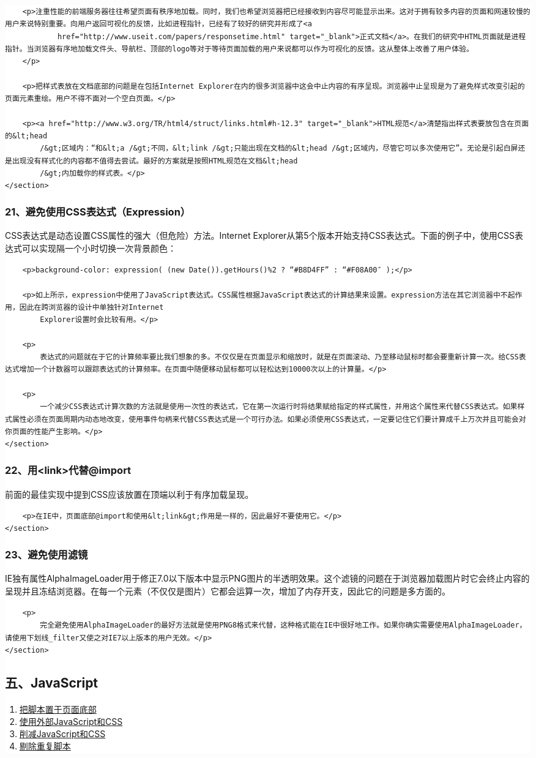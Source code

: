         <p>注重性能的前端服务器往往希望页面有秩序地加载。同时，我们也希望浏览器把已经接收到内容尽可能显示出来。这对于拥有较多内容的页面和网速较慢的用户来说特别重要。向用户返回可视化的反馈，比如进程指针，已经有了较好的研究并形成了<a
                href="http://www.useit.com/papers/responsetime.html" target="_blank">正式文档</a>。在我们的研究中HTML页面就是进程指针。当浏览器有序地加载文件头、导航栏、顶部的logo等对于等待页面加载的用户来说都可以作为可视化的反馈。这从整体上改善了用户体验。
        </p>

        <p>把样式表放在文档底部的问题是在包括Internet Explorer在内的很多浏览器中这会中止内容的有序呈现。浏览器中止呈现是为了避免样式改变引起的页面元素重绘。用户不得不面对一个空白页面。</p>

        <p><a href="http://www.w3.org/TR/html4/struct/links.html#h-12.3" target="_blank">HTML规范</a>清楚指出样式表要放包含在页面的&lt;head
            /&gt;区域内：“和&lt;a /&gt;不同，&lt;link /&gt;只能出现在文档的&lt;head /&gt;区域内，尽管它可以多次使用它”。无论是引起白屏还是出现没有样式化的内容都不值得去尝试。最好的方案就是按照HTML规范在文档&lt;head
            /&gt;内加载你的样式表。</p>
    </section>
</section>
<section>
    <section><h3><a name="Avoid CSS Expressions"></a><strong>21、避免使用CSS表达式（Expression）</strong></h3></section>
    <section>
        <p>CSS表达式是动态设置CSS属性的强大（但危险）方法。Internet Explorer从第5个版本开始支持CSS表达式。下面的例子中，使用CSS表达式可以实现隔一个小时切换一次背景颜色：</p>

        <p>background-color: expression( (new Date()).getHours()%2 ? “#B8D4FF” : “#F08A00″ );</p>

        <p>如上所示，expression中使用了JavaScript表达式。CSS属性根据JavaScript表达式的计算结果来设置。expression方法在其它浏览器中不起作用，因此在跨浏览器的设计中单独针对Internet
            Explorer设置时会比较有用。</p>

        <p>
            表达式的问题就在于它的计算频率要比我们想象的多。不仅仅是在页面显示和缩放时，就是在页面滚动、乃至移动鼠标时都会要重新计算一次。给CSS表达式增加一个计数器可以跟踪表达式的计算频率。在页面中随便移动鼠标都可以轻松达到10000次以上的计算量。</p>

        <p>
            一个减少CSS表达式计算次数的方法就是使用一次性的表达式，它在第一次运行时将结果赋给指定的样式属性，并用这个属性来代替CSS表达式。如果样式属性必须在页面周期内动态地改变，使用事件句柄来代替CSS表达式是一个可行办法。如果必须使用CSS表达式，一定要记住它们要计算成千上万次并且可能会对你页面的性能产生影响。</p>
    </section>
</section>
<section>
    <section><h3><a name="Choose link over import"></a><strong>22、用&lt;link&gt;代替@import</strong></h3></section>
    <section>
        <p>前面的最佳实现中提到CSS应该放置在顶端以利于有序加载呈现。</p>

        <p>在IE中，页面底部@import和使用&lt;link&gt;作用是一样的，因此最好不要使用它。</p>
    </section>
</section>
<section>
    <section><h3><a name="Avoid Filters"></a><strong>23、避免使用滤镜</strong></h3></section>
    <section>
        <p>
            IE独有属性AlphaImageLoader用于修正7.0以下版本中显示PNG图片的半透明效果。这个滤镜的问题在于浏览器加载图片时它会终止内容的呈现并且冻结浏览器。在每一个元素（不仅仅是图片）它都会运算一次，增加了内存开支，因此它的问题是多方面的。</p>

        <p>
            完全避免使用AlphaImageLoader的最好方法就是使用PNG8格式来代替，这种格式能在IE中很好地工作。如果你确实需要使用AlphaImageLoader，请使用下划线_filter又使之对IE7以上版本的用户无效。</p>
    </section>
</section>
<section>
    <section><h2><a name="JavaScript"></a>五、JavaScript</h2></section>
    <section>
        <ol>
            <li><a href="#Put Scripts at Bottom">把脚本置于页面底部</a></li>
            <li><a href="#Make JavaScript and CSS External">使用外部JavaScript和CSS</a></li>
            <li><a href="#Minify JavaScript and CSS">削减JavaScript和CSS</a></li>
            <li><a href="#Remove Duplicate Scripts">剔除重复脚本</a></li>